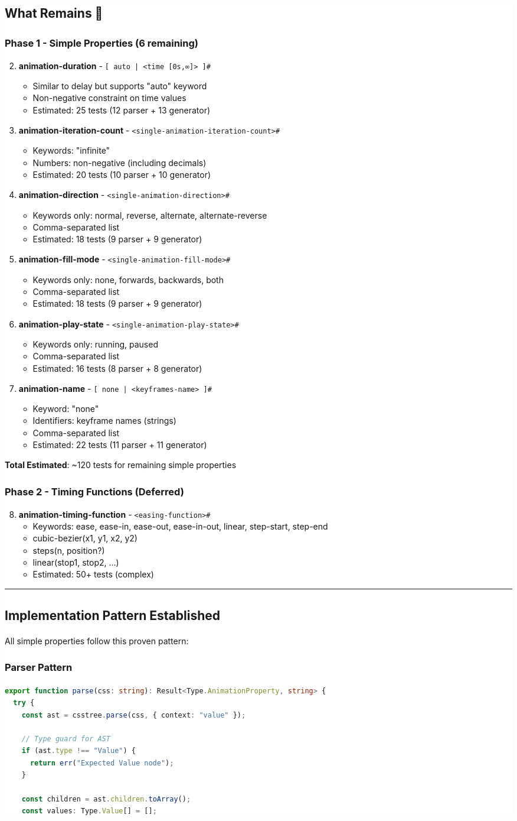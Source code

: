 
## What Remains 🔄

### Phase 1 - Simple Properties (6 remaining)

2. **animation-duration** - `[ auto | <time [0s,∞]> ]#`
   - Similar to delay but supports "auto" keyword
   - Non-negative constraint on time values
   - Estimated: 25 tests (12 parser + 13 generator)

3. **animation-iteration-count** - `<single-animation-iteration-count>#`
   - Keywords: "infinite"
   - Numbers: non-negative (including decimals)
   - Estimated: 20 tests (10 parser + 10 generator)

4. **animation-direction** - `<single-animation-direction>#`
   - Keywords only: normal, reverse, alternate, alternate-reverse
   - Comma-separated list
   - Estimated: 18 tests (9 parser + 9 generator)

5. **animation-fill-mode** - `<single-animation-fill-mode>#`
   - Keywords only: none, forwards, backwards, both
   - Comma-separated list
   - Estimated: 18 tests (9 parser + 9 generator)

6. **animation-play-state** - `<single-animation-play-state>#`
   - Keywords only: running, paused
   - Comma-separated list
   - Estimated: 16 tests (8 parser + 8 generator)

7. **animation-name** - `[ none | <keyframes-name> ]#`
   - Keyword: "none"
   - Identifiers: keyframe names (strings)
   - Comma-separated list
   - Estimated: 22 tests (11 parser + 11 generator)

**Total Estimated**: ~120 tests for remaining simple properties

### Phase 2 - Timing Functions (Deferred)

8. **animation-timing-function** - `<easing-function>#`
   - Keywords: ease, ease-in, ease-out, ease-in-out, linear, step-start, step-end
   - cubic-bezier(x1, y1, x2, y2)
   - steps(n, position?)
   - linear(stop1, stop2, ...)
   - Estimated: 50+ tests (complex)

---

## Implementation Pattern Established

All simple properties follow this proven pattern:

### Parser Pattern
```typescript
export function parse(css: string): Result<Type.AnimationProperty, string> {
  try {
    const ast = csstree.parse(css, { context: "value" });
    
    // Type guard for AST
    if (ast.type !== "Value") {
      return err("Expected Value node");
    }

    const children = ast.children.toArray();
    const values: Type.Value[] = [];
```